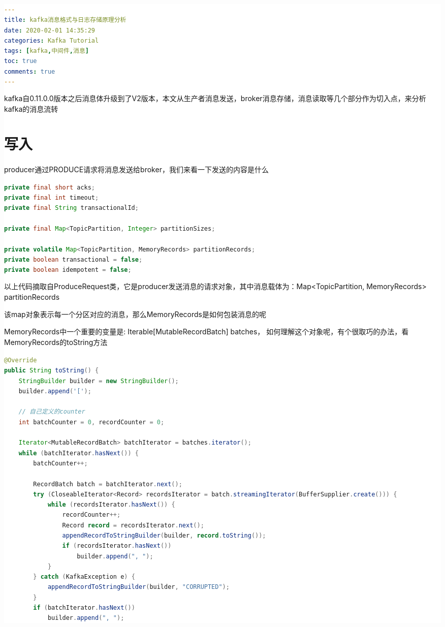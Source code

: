 ```yaml
---
title: kafka消息格式与日志存储原理分析
date: 2020-02-01 14:35:29
categories: Kafka Tutorial
tags: [kafka,中间件,消息]
toc: true
comments: true
---
```


kafka自0.11.0.0版本之后消息体升级到了V2版本，本文从生产者消息发送，broker消息存储，消息读取等几个部分作为切入点，来分析kafka的消息流转


# 写入
producer通过PRODUCE请求将消息发送给broker，我们来看一下发送的内容是什么


```java
private final short acks;
private final int timeout;
private final String transactionalId;

private final Map<TopicPartition, Integer> partitionSizes;

private volatile Map<TopicPartition, MemoryRecords> partitionRecords;
private boolean transactional = false;
private boolean idempotent = false;

```
以上代码摘取自ProduceRequest类，它是producer发送消息的请求对象，其中消息载体为：Map<TopicPartition, MemoryRecords> partitionRecords

该map对象表示每一个分区对应的消息，那么MemoryRecords是如何包装消息的呢

MemoryRecords中一个重要的变量是: Iterable[MutableRecordBatch] batches， 如何理解这个对象呢，有个很取巧的办法，看MemoryRecords的toString方法

```java
@Override
public String toString() {
    StringBuilder builder = new StringBuilder();
    builder.append('[');

    // 自己定义的counter
    int batchCounter = 0, recordCounter = 0;

    Iterator<MutableRecordBatch> batchIterator = batches.iterator();
    while (batchIterator.hasNext()) {
        batchCounter++;

        RecordBatch batch = batchIterator.next();
        try (CloseableIterator<Record> recordsIterator = batch.streamingIterator(BufferSupplier.create())) {
            while (recordsIterator.hasNext()) {
                recordCounter++;
                Record record = recordsIterator.next();
                appendRecordToStringBuilder(builder, record.toString());
                if (recordsIterator.hasNext())
                    builder.append(", ");
            }
        } catch (KafkaException e) {
            appendRecordToStringBuilder(builder, "CORRUPTED");
        }
        if (batchIterator.hasNext())
            builder.append(", ");
```